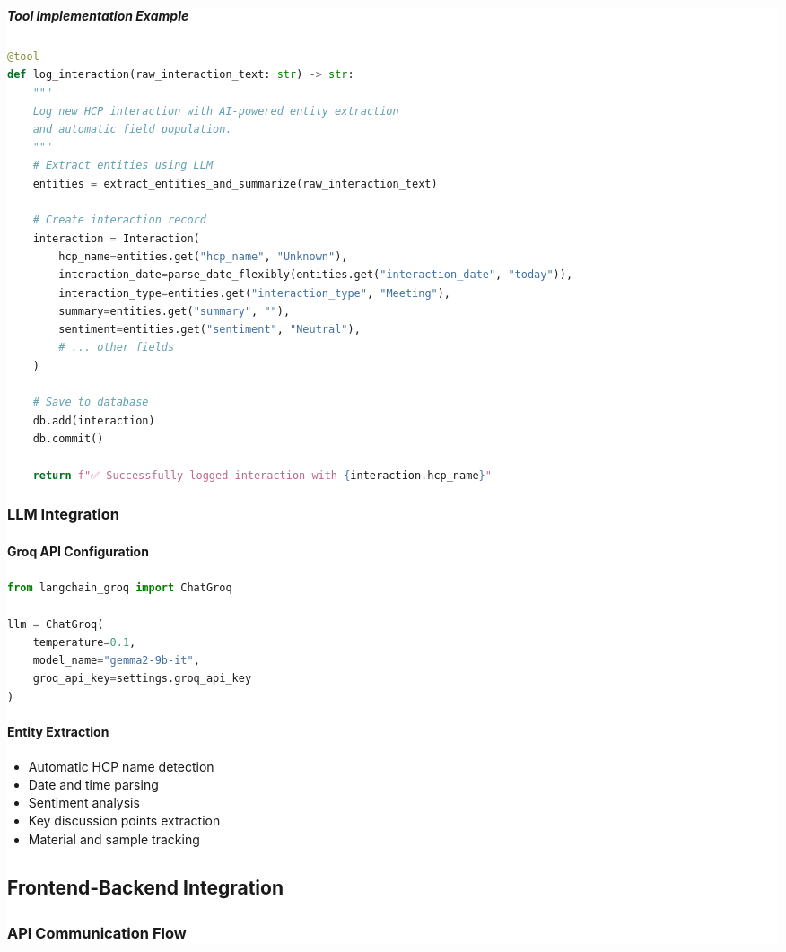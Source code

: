 ##### Tool Implementation Example
```python
@tool
def log_interaction(raw_interaction_text: str) -> str:
    """
    Log new HCP interaction with AI-powered entity extraction
    and automatic field population.
    """
    # Extract entities using LLM
    entities = extract_entities_and_summarize(raw_interaction_text)
    
    # Create interaction record
    interaction = Interaction(
        hcp_name=entities.get("hcp_name", "Unknown"),
        interaction_date=parse_date_flexibly(entities.get("interaction_date", "today")),
        interaction_type=entities.get("interaction_type", "Meeting"),
        summary=entities.get("summary", ""),
        sentiment=entities.get("sentiment", "Neutral"),
        # ... other fields
    )
    
    # Save to database
    db.add(interaction)
    db.commit()
    
    return f"✅ Successfully logged interaction with {interaction.hcp_name}"
```

### LLM Integration

#### Groq API Configuration
```python
from langchain_groq import ChatGroq

llm = ChatGroq(
    temperature=0.1,
    model_name="gemma2-9b-it",
    groq_api_key=settings.groq_api_key
)
```

#### Entity Extraction
- Automatic HCP name detection
- Date and time parsing
- Sentiment analysis
- Key discussion points extraction
- Material and sample tracking

## Frontend-Backend Integration

### API Communication Flow
